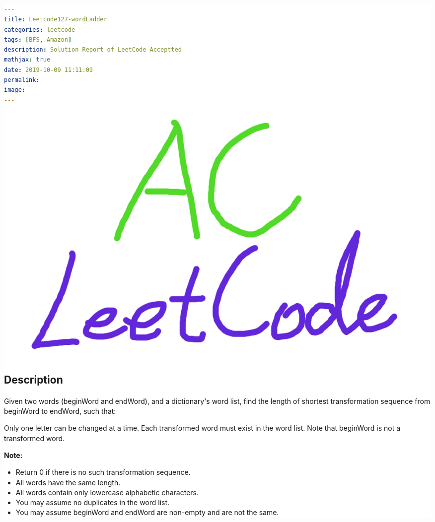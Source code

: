 ```yaml
---
title: Leetcode127-wordLadder
categories: leetcode
tags: [BFS, Amazon]
description: Solution Report of LeetCode Acceptted
mathjax: true
date: 2019-10-09 11:11:09
permalink:
image:
---
```

<p class="description"></p>

<img src="/images/LeetCode.jpg" alt="" style="width:100%" /> 



## Description

Given two words (beginWord and endWord), and a dictionary's word list, find the length of shortest transformation sequence from beginWord to endWord, such that:

Only one letter can be changed at a time.
Each transformed word must exist in the word list. Note that beginWord is not a transformed word.

**Note:**
* Return 0 if there is no such transformation sequence.
* All words have the same length.
* All words contain only lowercase alphabetic characters.
* You may assume no duplicates in the word list.
* You may assume beginWord and endWord are non-empty and are not the same.
